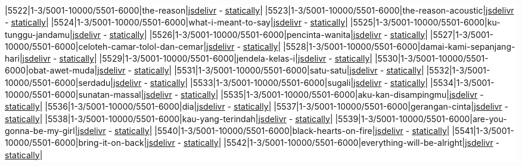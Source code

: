 |5522|1-3/5001-10000/5501-6000|the-reason|[jsdelivr](https://cdn.jsdelivr.net/gh/dbchord/webp-c-600x600_1-3/5001-10000/5501-6000/the-reason.webp) - [statically](https://cdn.statically.io/gh/dbchord/webp-c-600x600_1-3/img/5001-10000/5501-6000/the-reason.webp)|
|5523|1-3/5001-10000/5501-6000|the-reason-acoustic|[jsdelivr](https://cdn.jsdelivr.net/gh/dbchord/webp-c-600x600_1-3/5001-10000/5501-6000/the-reason-acoustic.webp) - [statically](https://cdn.statically.io/gh/dbchord/webp-c-600x600_1-3/img/5001-10000/5501-6000/the-reason-acoustic.webp)|
|5524|1-3/5001-10000/5501-6000|what-i-meant-to-say|[jsdelivr](https://cdn.jsdelivr.net/gh/dbchord/webp-c-600x600_1-3/5001-10000/5501-6000/what-i-meant-to-say.webp) - [statically](https://cdn.statically.io/gh/dbchord/webp-c-600x600_1-3/img/5001-10000/5501-6000/what-i-meant-to-say.webp)|
|5525|1-3/5001-10000/5501-6000|ku-tunggu-jandamu|[jsdelivr](https://cdn.jsdelivr.net/gh/dbchord/webp-c-600x600_1-3/5001-10000/5501-6000/ku-tunggu-jandamu.webp) - [statically](https://cdn.statically.io/gh/dbchord/webp-c-600x600_1-3/img/5001-10000/5501-6000/ku-tunggu-jandamu.webp)|
|5526|1-3/5001-10000/5501-6000|pencinta-wanita|[jsdelivr](https://cdn.jsdelivr.net/gh/dbchord/webp-c-600x600_1-3/5001-10000/5501-6000/pencinta-wanita.webp) - [statically](https://cdn.statically.io/gh/dbchord/webp-c-600x600_1-3/img/5001-10000/5501-6000/pencinta-wanita.webp)|
|5527|1-3/5001-10000/5501-6000|celoteh-camar-tolol-dan-cemar|[jsdelivr](https://cdn.jsdelivr.net/gh/dbchord/webp-c-600x600_1-3/5001-10000/5501-6000/celoteh-camar-tolol-dan-cemar.webp) - [statically](https://cdn.statically.io/gh/dbchord/webp-c-600x600_1-3/img/5001-10000/5501-6000/celoteh-camar-tolol-dan-cemar.webp)|
|5528|1-3/5001-10000/5501-6000|damai-kami-sepanjang-hari|[jsdelivr](https://cdn.jsdelivr.net/gh/dbchord/webp-c-600x600_1-3/5001-10000/5501-6000/damai-kami-sepanjang-hari.webp) - [statically](https://cdn.statically.io/gh/dbchord/webp-c-600x600_1-3/img/5001-10000/5501-6000/damai-kami-sepanjang-hari.webp)|
|5529|1-3/5001-10000/5501-6000|jendela-kelas-i|[jsdelivr](https://cdn.jsdelivr.net/gh/dbchord/webp-c-600x600_1-3/5001-10000/5501-6000/jendela-kelas-i.webp) - [statically](https://cdn.statically.io/gh/dbchord/webp-c-600x600_1-3/img/5001-10000/5501-6000/jendela-kelas-i.webp)|
|5530|1-3/5001-10000/5501-6000|obat-awet-muda|[jsdelivr](https://cdn.jsdelivr.net/gh/dbchord/webp-c-600x600_1-3/5001-10000/5501-6000/obat-awet-muda.webp) - [statically](https://cdn.statically.io/gh/dbchord/webp-c-600x600_1-3/img/5001-10000/5501-6000/obat-awet-muda.webp)|
|5531|1-3/5001-10000/5501-6000|satu-satu|[jsdelivr](https://cdn.jsdelivr.net/gh/dbchord/webp-c-600x600_1-3/5001-10000/5501-6000/satu-satu.webp) - [statically](https://cdn.statically.io/gh/dbchord/webp-c-600x600_1-3/img/5001-10000/5501-6000/satu-satu.webp)|
|5532|1-3/5001-10000/5501-6000|serdadu|[jsdelivr](https://cdn.jsdelivr.net/gh/dbchord/webp-c-600x600_1-3/5001-10000/5501-6000/serdadu.webp) - [statically](https://cdn.statically.io/gh/dbchord/webp-c-600x600_1-3/img/5001-10000/5501-6000/serdadu.webp)|
|5533|1-3/5001-10000/5501-6000|sugali|[jsdelivr](https://cdn.jsdelivr.net/gh/dbchord/webp-c-600x600_1-3/5001-10000/5501-6000/sugali.webp) - [statically](https://cdn.statically.io/gh/dbchord/webp-c-600x600_1-3/img/5001-10000/5501-6000/sugali.webp)|
|5534|1-3/5001-10000/5501-6000|sunatan-massal|[jsdelivr](https://cdn.jsdelivr.net/gh/dbchord/webp-c-600x600_1-3/5001-10000/5501-6000/sunatan-massal.webp) - [statically](https://cdn.statically.io/gh/dbchord/webp-c-600x600_1-3/img/5001-10000/5501-6000/sunatan-massal.webp)|
|5535|1-3/5001-10000/5501-6000|aku-kan-disampingmu|[jsdelivr](https://cdn.jsdelivr.net/gh/dbchord/webp-c-600x600_1-3/5001-10000/5501-6000/aku-kan-disampingmu.webp) - [statically](https://cdn.statically.io/gh/dbchord/webp-c-600x600_1-3/img/5001-10000/5501-6000/aku-kan-disampingmu.webp)|
|5536|1-3/5001-10000/5501-6000|dia|[jsdelivr](https://cdn.jsdelivr.net/gh/dbchord/webp-c-600x600_1-3/5001-10000/5501-6000/dia.webp) - [statically](https://cdn.statically.io/gh/dbchord/webp-c-600x600_1-3/img/5001-10000/5501-6000/dia.webp)|
|5537|1-3/5001-10000/5501-6000|gerangan-cinta|[jsdelivr](https://cdn.jsdelivr.net/gh/dbchord/webp-c-600x600_1-3/5001-10000/5501-6000/gerangan-cinta.webp) - [statically](https://cdn.statically.io/gh/dbchord/webp-c-600x600_1-3/img/5001-10000/5501-6000/gerangan-cinta.webp)|
|5538|1-3/5001-10000/5501-6000|kau-yang-terindah|[jsdelivr](https://cdn.jsdelivr.net/gh/dbchord/webp-c-600x600_1-3/5001-10000/5501-6000/kau-yang-terindah.webp) - [statically](https://cdn.statically.io/gh/dbchord/webp-c-600x600_1-3/img/5001-10000/5501-6000/kau-yang-terindah.webp)|
|5539|1-3/5001-10000/5501-6000|are-you-gonna-be-my-girl|[jsdelivr](https://cdn.jsdelivr.net/gh/dbchord/webp-c-600x600_1-3/5001-10000/5501-6000/are-you-gonna-be-my-girl.webp) - [statically](https://cdn.statically.io/gh/dbchord/webp-c-600x600_1-3/img/5001-10000/5501-6000/are-you-gonna-be-my-girl.webp)|
|5540|1-3/5001-10000/5501-6000|black-hearts-on-fire|[jsdelivr](https://cdn.jsdelivr.net/gh/dbchord/webp-c-600x600_1-3/5001-10000/5501-6000/black-hearts-on-fire.webp) - [statically](https://cdn.statically.io/gh/dbchord/webp-c-600x600_1-3/img/5001-10000/5501-6000/black-hearts-on-fire.webp)|
|5541|1-3/5001-10000/5501-6000|bring-it-on-back|[jsdelivr](https://cdn.jsdelivr.net/gh/dbchord/webp-c-600x600_1-3/5001-10000/5501-6000/bring-it-on-back.webp) - [statically](https://cdn.statically.io/gh/dbchord/webp-c-600x600_1-3/img/5001-10000/5501-6000/bring-it-on-back.webp)|
|5542|1-3/5001-10000/5501-6000|everything-will-be-alright|[jsdelivr](https://cdn.jsdelivr.net/gh/dbchord/webp-c-600x600_1-3/5001-10000/5501-6000/everything-will-be-alright.webp) - [statically](https://cdn.statically.io/gh/dbchord/webp-c-600x600_1-3/img/5001-10000/5501-6000/everything-will-be-alright.webp)|